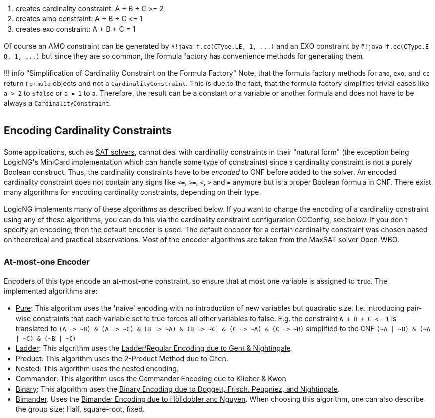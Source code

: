 1. creates cardinality constraint: A + B + C >= 2
2. creates amo constraint: A + B + C <= 1
3. creates exo constraint: A + B + C = 1

Of course an AMO constraint can be generated by `#!java f.cc(CType.LE, 1, ...)` and an EXO constraint by `#!java f.cc(CType.EQ, 1, ...)` but since they are so common, the formula factory has convenience methods for generating them.

!!! info "Simplification of Cardinality Constraint on the Formula Factory"
    Note, that the formula factory methods for `amo`, `exo`, and `cc` return `Formula` objects and not a `CardinalityConstraint`.  This is due to the fact, that the formula factory simplifies trivial cases like `a > 2` to `$false` or `a = 1` to `a`.  Therefore, the result can be a constant or a variable or another formula and does not have to be always a `CardinalityConstraint`.


## Encoding Cardinality Constraints

Some applications, such as [SAT solvers](../../solvers/sat-solving), cannot deal with cardinality constraints in their "natural form" (the exception being LogicNG's MiniCard implementation which can handle some type of constraints) since a cardinality constraint is not a purely Boolean construct.  Thus, the cardinality constraints have to be *encoded* to CNF before added to the solver.  An encoded cardinality constraint does not contain any signs like `<=`, `>=`, `<`, `>` and `=` anymore but is a proper Boolean formula in CNF.  There exist many algorithms for encoding cardinality constraints, depending on their type.

LogicNG implements many of these algorithms as described below.  If you want to change the encoding of a cardinality constraint using any of these algorithms, you can do this via the cardinality constraint configuration [CCConfig](https://github.com/logic-ng/LogicNG/blob/master/src/main/java/org/logicng/cardinalityconstraints/CCConfig.java), see below.  If you don't specify an encoding, then the default encoder is used.  The default encoder for a certain cardinality constraint was chosen based on theoretical and practical observations.  Most of the encoder algorithms are taken from the MaxSAT solver [Open-WBO](http://sat.inesc-id.pt/open-wbo/).


### At-most-one Encoder

Encoders of this type encode an at-most-one constraint, so ensure that at most one variable is assigned to `true`.
The implemented algorithms are:

- [Pure](https://github.com/logic-ng/LogicNG/blob/master/src/main/java/org/logicng/cardinalityconstraints/CCAMOPure.java): This algorithm uses the 'naive' encoding with no introduction of new variables but quadratic size.  I.e. introducing pair-wise constraints that each variable set to true forces all other variables to false.  E.g. the constraint `A + B + C <= 1` is translated to `(A => ~B) & (A => ~C) & (B => ~A) & (B => ~C) & (C => ~A) & (C => ~B)` simplified to the CNF `(~A | ~B) & (~A | ~C) & (~B | ~C)`
- [Ladder](https://github.com/logic-ng/LogicNG/blob/master/src/main/java/org/logicng/cardinalityconstraints/CCAMOLadder.java): This algorithm uses the [Ladder/Regular Encoding due to Gent &amp; Nightingale](https://www.academia.edu/2674221/A_new_encoding_of_AllDifferent_into_SAT).
- [Product](https://github.com/logic-ng/LogicNG/blob/master/src/main/java/org/logicng/cardinalityconstraints/CCAMOProduct.java): This algorithm uses the [2-Product Method due to Chen](https://www.it.uu.se/research/group/astra/ModRef10/papers/Jingchao%20Chen.%20A%20New%20SAT%20Encoding%20of%20the%20At-Most-One%20Constraint%20-%20ModRef%202010.pdf).
- [Nested](https://github.com/logic-ng/LogicNG/blob/master/src/main/java/org/logicng/cardinalityconstraints/CCAMONested.java): This algorithm uses the nested encoding.
- [Commander](https://github.com/logic-ng/LogicNG/blob/master/src/main/java/org/logicng/cardinalityconstraints/CCAMOCommander.java): This algorithm uses the [Commander Encoding due to Klieber &amp; Kwon](https://www.cs.cmu.edu/~wklieber/papers/2007_efficient-cnf-encoding-for-selecting-1.pdf)
- [Binary](https://github.com/logic-ng/LogicNG/blob/master/src/main/java/org/logicng/cardinalityconstraints/CCAMOBinary.java): This algorithm uses the [Binary Encoding due to Doggett, Frisch, Peugniez, and Nightingale](https://www.researchgate.net/publication/225190643_Solving_Non-Boolean_Satisfiability_Problems_with_Stochastic_Local_Search_A_Comparison_of_Encodings).
- [Bimander](https://github.com/logic-ng/LogicNG/blob/master/src/main/java/org/logicng/cardinalityconstraints/CCAMOBimander.java). Uses the [Bimander Encoding due to Hölldobler and Nguyen](https://iccl.inf.tu-dresden.de/w/images/d/d7/Hn-tr-2013.pdf). When choosing this algorithm, one can also describe the group size: Half, square-root, fixed.
